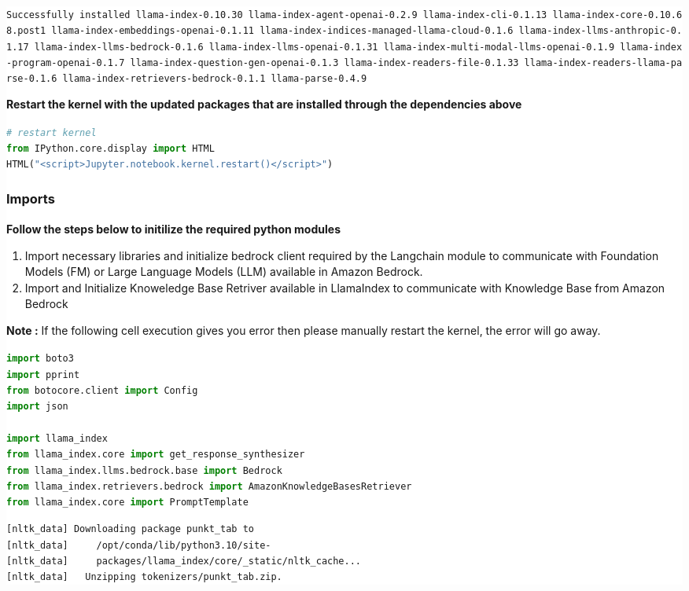     Successfully installed llama-index-0.10.30 llama-index-agent-openai-0.2.9 llama-index-cli-0.1.13 llama-index-core-0.10.68.post1 llama-index-embeddings-openai-0.1.11 llama-index-indices-managed-llama-cloud-0.1.6 llama-index-llms-anthropic-0.1.17 llama-index-llms-bedrock-0.1.6 llama-index-llms-openai-0.1.31 llama-index-multi-modal-llms-openai-0.1.9 llama-index-program-openai-0.1.7 llama-index-question-gen-openai-0.1.3 llama-index-readers-file-0.1.33 llama-index-readers-llama-parse-0.1.6 llama-index-retrievers-bedrock-0.1.1 llama-parse-0.4.9


<strong>Restart the kernel with the updated packages that are installed through the dependencies above</strong>


```python
# restart kernel
from IPython.core.display import HTML
HTML("<script>Jupyter.notebook.kernel.restart()</script>")
```




<script>Jupyter.notebook.kernel.restart()</script>



<h3>Imports</h3>

<b>Follow the steps below to initilize the required python modules</b>

<ol>
<li>Import necessary libraries and initialize bedrock client required by the Langchain module to communicate with Foundation Models (FM) or Large Language Models (LLM) available in Amazon Bedrock.</li>
<li>Import and Initialize Knoweledge Base Retriver available in LlamaIndex to communicate with Knowledge Base from Amazon Bedrock</li>
</ol>

<div class="alert alert-block alert-info">
<b>Note :</b> If the following cell execution gives you error then please manually restart the kernel, the error will go away.
</div>


```python
import boto3
import pprint
from botocore.client import Config
import json

import llama_index
from llama_index.core import get_response_synthesizer
from llama_index.llms.bedrock.base import Bedrock
from llama_index.retrievers.bedrock import AmazonKnowledgeBasesRetriever
from llama_index.core import PromptTemplate
```

    [nltk_data] Downloading package punkt_tab to
    [nltk_data]     /opt/conda/lib/python3.10/site-
    [nltk_data]     packages/llama_index/core/_static/nltk_cache...
    [nltk_data]   Unzipping tokenizers/punkt_tab.zip.
